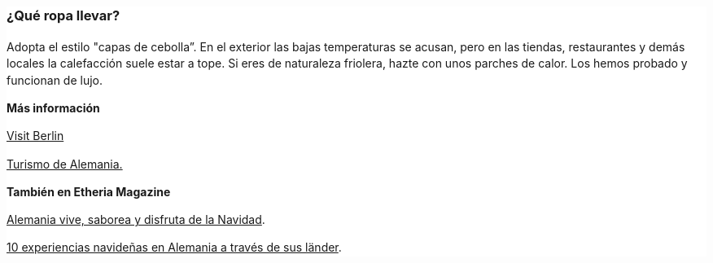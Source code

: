 ### ¿Qué ropa llevar?

Adopta el estilo "capas de cebolla”. En el exterior las bajas temperaturas se acusan, 
pero en las tiendas, restaurantes y demás locales la calefacción suele estar a tope. Si 
eres de naturaleza friolera, hazte con unos parches de calor. Los hemos probado y 
funcionan de lujo. 

**Más información** 

[Visit Berlin](https://www.visitberlin.de/es) 

[Turismo de Alemania.](https://www.germany.travel/es/home.html) 

**También en Etheria Magazine** 

[Alemania vive, saborea y disfruta de la 
Navidad](https://etheriamagazine.com/2020/11/30/alemania-en-navidad-tradiciones-y-adviento/). 

[10 experiencias navideñas en Alemania a través de sus 
länder](https://etheriamagazine.com/2020/12/10/experiencias-navidenas-alemania/).
